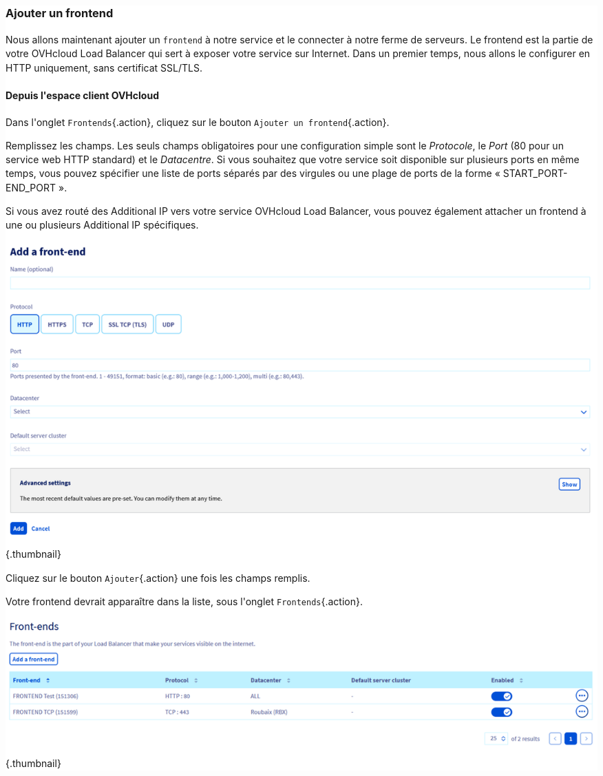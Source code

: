 ### Ajouter un frontend

Nous allons maintenant ajouter un `frontend` à notre service et le connecter à notre ferme de serveurs. Le frontend est la partie de votre OVHcloud Load Balancer qui sert à exposer votre service sur Internet. Dans un premier temps, nous allons le configurer en HTTP uniquement, sans certificat SSL/TLS.

#### Depuis l'espace client OVHcloud

Dans l'onglet `Frontends`{.action}, cliquez sur le bouton `Ajouter un frontend`{.action}.

Remplissez les champs. Les seuls champs obligatoires pour une configuration simple sont le *Protocole*, le *Port* (80 pour un service web HTTP standard) et le *Datacentre*. Si vous souhaitez que votre service soit disponible sur plusieurs ports en même temps, vous pouvez spécifier une liste de ports séparés par des virgules ou une plage de ports de la forme « START_PORT-END_PORT ».

Si vous avez routé des Additional IP vers votre service OVHcloud Load Balancer, vous pouvez également attacher un frontend à une ou plusieurs Additional IP spécifiques.

![Ajout d'un frontend](images/add_frontend.png){.thumbnail}

Cliquez sur le bouton `Ajouter`{.action} une fois les champs remplis.

Votre frontend devrait apparaître dans la liste, sous l'onglet `Frontends`{.action}.

![Détails du frontend créé](images/resume_frontend.png){.thumbnail}
